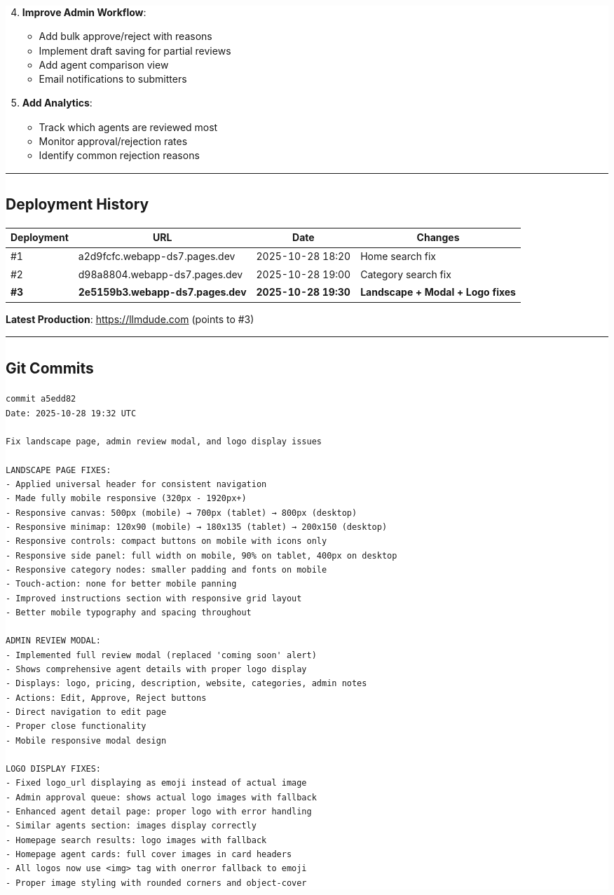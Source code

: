 4. **Improve Admin Workflow**:
   - Add bulk approve/reject with reasons
   - Implement draft saving for partial reviews
   - Add agent comparison view
   - Email notifications to submitters

5. **Add Analytics**:
   - Track which agents are reviewed most
   - Monitor approval/rejection rates
   - Identify common rejection reasons

---

## Deployment History

| Deployment | URL | Date | Changes |
|------------|-----|------|---------|
| #1 | a2d9fcfc.webapp-ds7.pages.dev | 2025-10-28 18:20 | Home search fix |
| #2 | d98a8804.webapp-ds7.pages.dev | 2025-10-28 19:00 | Category search fix |
| **#3** | **2e5159b3.webapp-ds7.pages.dev** | **2025-10-28 19:30** | **Landscape + Modal + Logo fixes** |

**Latest Production**: https://llmdude.com (points to #3)

---

## Git Commits

```
commit a5edd82
Date: 2025-10-28 19:32 UTC

Fix landscape page, admin review modal, and logo display issues

LANDSCAPE PAGE FIXES:
- Applied universal header for consistent navigation
- Made fully mobile responsive (320px - 1920px+)
- Responsive canvas: 500px (mobile) → 700px (tablet) → 800px (desktop)
- Responsive minimap: 120x90 (mobile) → 180x135 (tablet) → 200x150 (desktop)
- Responsive controls: compact buttons on mobile with icons only
- Responsive side panel: full width on mobile, 90% on tablet, 400px on desktop
- Responsive category nodes: smaller padding and fonts on mobile
- Touch-action: none for better mobile panning
- Improved instructions section with responsive grid layout
- Better mobile typography and spacing throughout

ADMIN REVIEW MODAL:
- Implemented full review modal (replaced 'coming soon' alert)
- Shows comprehensive agent details with proper logo display
- Displays: logo, pricing, description, website, categories, admin notes
- Actions: Edit, Approve, Reject buttons
- Direct navigation to edit page
- Proper close functionality
- Mobile responsive modal design

LOGO DISPLAY FIXES:
- Fixed logo_url displaying as emoji instead of actual image
- Admin approval queue: shows actual logo images with fallback
- Enhanced agent detail page: proper logo with error handling
- Similar agents section: images display correctly
- Homepage search results: logo images with fallback
- Homepage agent cards: full cover images in card headers
- All logos now use <img> tag with onerror fallback to emoji
- Proper image styling with rounded corners and object-cover
```